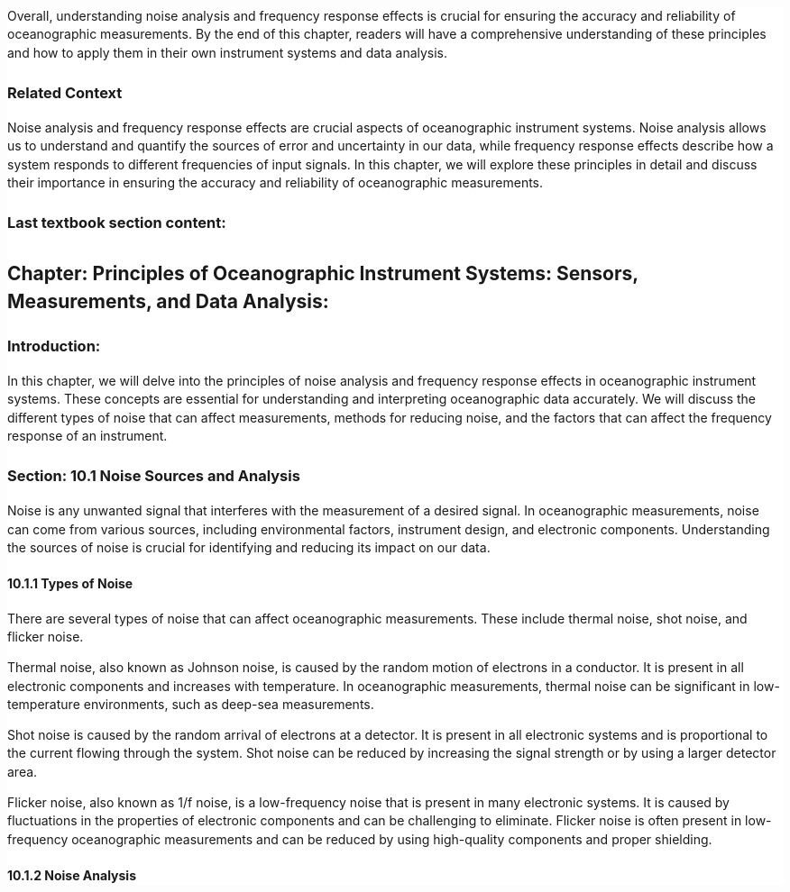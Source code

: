Overall, understanding noise analysis and frequency response effects is crucial for ensuring the accuracy and reliability of oceanographic measurements. By the end of this chapter, readers will have a comprehensive understanding of these principles and how to apply them in their own instrument systems and data analysis. 


### Related Context
Noise analysis and frequency response effects are crucial aspects of oceanographic instrument systems. Noise analysis allows us to understand and quantify the sources of error and uncertainty in our data, while frequency response effects describe how a system responds to different frequencies of input signals. In this chapter, we will explore these principles in detail and discuss their importance in ensuring the accuracy and reliability of oceanographic measurements.

### Last textbook section content:

## Chapter: Principles of Oceanographic Instrument Systems: Sensors, Measurements, and Data Analysis:

### Introduction:

In this chapter, we will delve into the principles of noise analysis and frequency response effects in oceanographic instrument systems. These concepts are essential for understanding and interpreting oceanographic data accurately. We will discuss the different types of noise that can affect measurements, methods for reducing noise, and the factors that can affect the frequency response of an instrument.

### Section: 10.1 Noise Sources and Analysis

Noise is any unwanted signal that interferes with the measurement of a desired signal. In oceanographic measurements, noise can come from various sources, including environmental factors, instrument design, and electronic components. Understanding the sources of noise is crucial for identifying and reducing its impact on our data.

#### 10.1.1 Types of Noise

There are several types of noise that can affect oceanographic measurements. These include thermal noise, shot noise, and flicker noise.

Thermal noise, also known as Johnson noise, is caused by the random motion of electrons in a conductor. It is present in all electronic components and increases with temperature. In oceanographic measurements, thermal noise can be significant in low-temperature environments, such as deep-sea measurements.

Shot noise is caused by the random arrival of electrons at a detector. It is present in all electronic systems and is proportional to the current flowing through the system. Shot noise can be reduced by increasing the signal strength or by using a larger detector area.

Flicker noise, also known as 1/f noise, is a low-frequency noise that is present in many electronic systems. It is caused by fluctuations in the properties of electronic components and can be challenging to eliminate. Flicker noise is often present in low-frequency oceanographic measurements and can be reduced by using high-quality components and proper shielding.

#### 10.1.2 Noise Analysis

